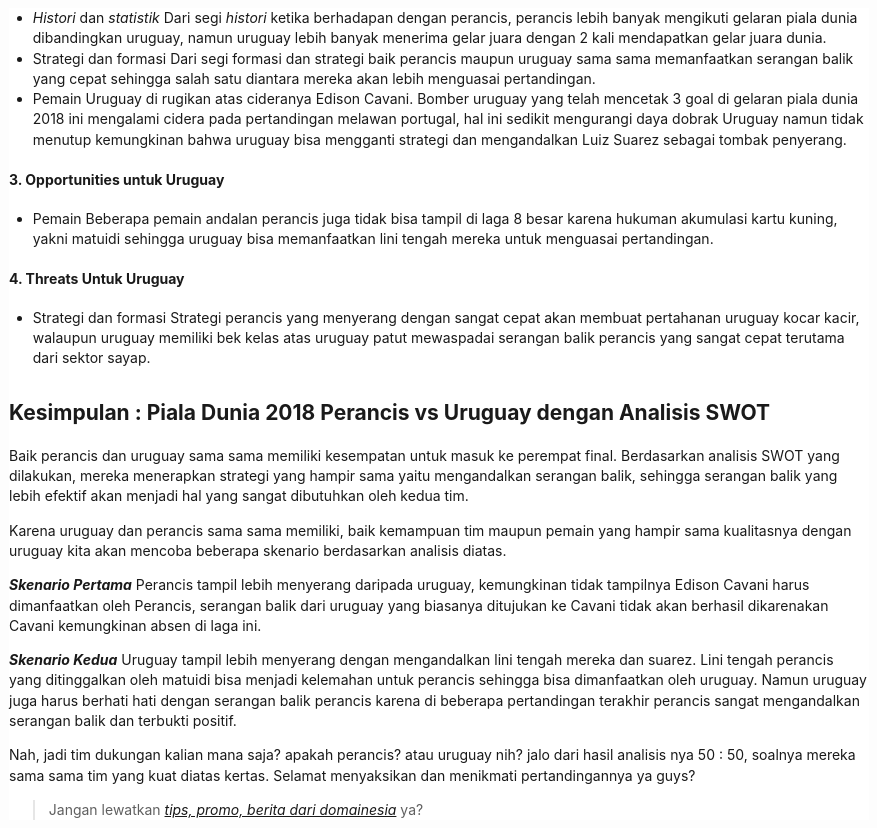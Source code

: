 - *Histori* dan *statistik*
Dari segi *histori* ketika berhadapan dengan perancis, perancis lebih banyak mengikuti gelaran piala dunia dibandingkan uruguay, namun uruguay lebih banyak menerima gelar juara dengan 2 kali mendapatkan gelar juara dunia.   
- Strategi dan formasi
Dari segi formasi dan strategi baik perancis maupun uruguay sama sama memanfaatkan serangan balik yang cepat sehingga salah satu diantara mereka akan lebih menguasai pertandingan. 
- Pemain
Uruguay di rugikan atas cideranya Edison Cavani. Bomber uruguay yang telah mencetak 3 goal di gelaran piala dunia 2018 ini mengalami cidera pada pertandingan melawan portugal, hal ini sedikit mengurangi daya dobrak Uruguay namun tidak menutup kemungkinan bahwa uruguay bisa mengganti strategi dan mengandalkan Luiz Suarez sebagai tombak penyerang.


#### 3. Opportunities untuk Uruguay 
- Pemain 
Beberapa pemain andalan perancis juga tidak bisa tampil di laga 8 besar karena hukuman akumulasi kartu kuning, yakni matuidi sehingga uruguay bisa memanfaatkan lini tengah mereka untuk menguasai pertandingan.

#### 4. Threats Untuk Uruguay 
- Strategi dan formasi 
Strategi perancis yang menyerang dengan sangat cepat akan membuat pertahanan uruguay kocar kacir, walaupun uruguay memiliki bek kelas atas uruguay patut mewaspadai serangan balik perancis yang sangat cepat terutama dari sektor sayap.

## Kesimpulan : Piala Dunia 2018 Perancis vs Uruguay dengan Analisis SWOT 

Baik perancis dan uruguay sama sama memiliki kesempatan untuk masuk ke perempat final. 
Berdasarkan analisis SWOT yang dilakukan, mereka menerapkan strategi yang hampir sama yaitu mengandalkan serangan balik, sehingga serangan balik yang lebih efektif akan menjadi hal yang sangat dibutuhkan oleh kedua tim.

Karena uruguay dan perancis sama sama memiliki, baik kemampuan tim maupun pemain yang hampir sama kualitasnya dengan uruguay kita akan mencoba beberapa skenario berdasarkan analisis diatas. 

***Skenario Pertama***
Perancis tampil lebih menyerang daripada uruguay, kemungkinan tidak tampilnya Edison Cavani harus dimanfaatkan oleh Perancis, serangan balik dari uruguay yang biasanya ditujukan ke Cavani tidak akan berhasil dikarenakan Cavani kemungkinan absen di laga ini.

***Skenario Kedua***
Uruguay tampil lebih menyerang dengan mengandalkan lini tengah mereka dan suarez. Lini tengah perancis yang ditinggalkan oleh matuidi bisa menjadi kelemahan untuk perancis sehingga bisa dimanfaatkan oleh uruguay. Namun uruguay juga harus berhati hati dengan serangan balik perancis karena di beberapa pertandingan terakhir perancis sangat mengandalkan serangan balik dan terbukti positif.

Nah, jadi tim dukungan kalian mana saja? apakah perancis? atau uruguay nih? 
jalo dari hasil analisis nya 50 : 50, soalnya mereka sama sama tim yang kuat diatas kertas.
Selamat menyaksikan dan menikmati pertandingannya ya guys?  

> Jangan lewatkan [*tips, promo, berita dari domainesia*](https://www.domainesia.com/blog/) ya?
